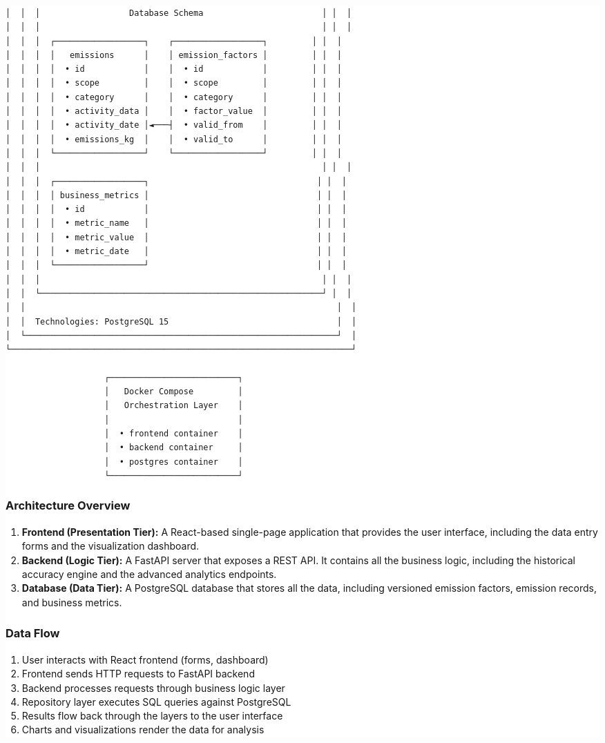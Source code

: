 ```
│  │  │                  Database Schema                        │ │  │
│  │  │                                                         │ │  │
│  │  │  ┌──────────────────┐    ┌──────────────────┐         │ │  │
│  │  │  │   emissions      │    │ emission_factors │         │ │  │
│  │  │  │  • id            │    │  • id            │         │ │  │
│  │  │  │  • scope         │    │  • scope         │         │ │  │
│  │  │  │  • category      │    │  • category      │         │ │  │
│  │  │  │  • activity_data │    │  • factor_value  │         │ │  │
│  │  │  │  • activity_date │◄───┤  • valid_from    │         │ │  │
│  │  │  │  • emissions_kg  │    │  • valid_to      │         │ │  │
│  │  │  └──────────────────┘    └──────────────────┘         │ │  │
│  │  │                                                         │ │  │
│  │  │  ┌──────────────────┐                                  │ │  │
│  │  │  │ business_metrics │                                  │ │  │
│  │  │  │  • id            │                                  │ │  │
│  │  │  │  • metric_name   │                                  │ │  │
│  │  │  │  • metric_value  │                                  │ │  │
│  │  │  │  • metric_date   │                                  │ │  │
│  │  │  └──────────────────┘                                  │ │  │
│  │  │                                                         │ │  │
│  │  └─────────────────────────────────────────────────────────┘ │  │
│  │                                                               │  │
│  │  Technologies: PostgreSQL 15                                  │  │
│  └───────────────────────────────────────────────────────────────┘  │
└─────────────────────────────────────────────────────────────────────┘

                    ┌──────────────────────────┐
                    │   Docker Compose         │
                    │   Orchestration Layer    │
                    │                          │
                    │  • frontend container    │
                    │  • backend container     │
                    │  • postgres container    │
                    └──────────────────────────┘
```

### **Architecture Overview**

1. **Frontend (Presentation Tier):** A React-based single-page application that provides the user interface, including the data entry forms and the visualization dashboard.
2. **Backend (Logic Tier):** A FastAPI server that exposes a REST API. It contains all the business logic, including the historical accuracy engine and the advanced analytics endpoints.
3. **Database (Data Tier):** A PostgreSQL database that stores all the data, including versioned emission factors, emission records, and business metrics.

### **Data Flow**

1. User interacts with React frontend (forms, dashboard)
2. Frontend sends HTTP requests to FastAPI backend
3. Backend processes requests through business logic layer
4. Repository layer executes SQL queries against PostgreSQL
5. Results flow back through the layers to the user interface
6. Charts and visualizations render the data for analysis
